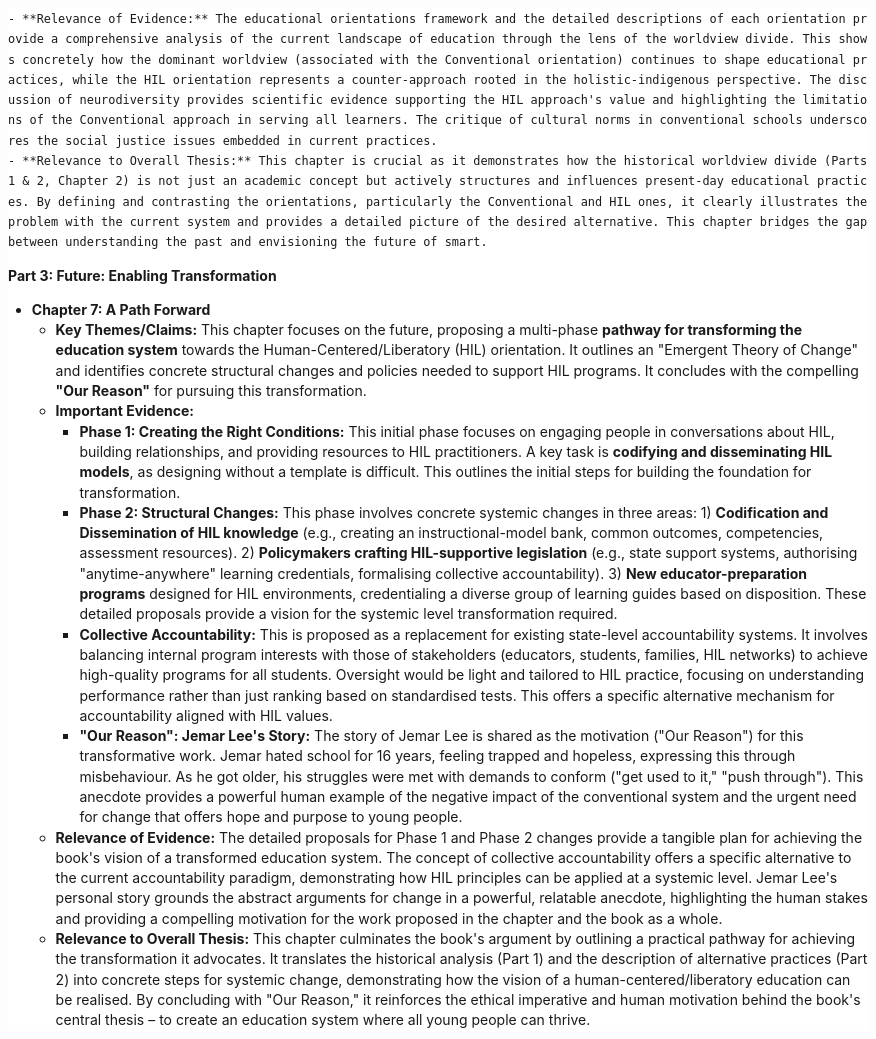     - **Relevance of Evidence:** The educational orientations framework and the detailed descriptions of each orientation provide a comprehensive analysis of the current landscape of education through the lens of the worldview divide. This shows concretely how the dominant worldview (associated with the Conventional orientation) continues to shape educational practices, while the HIL orientation represents a counter-approach rooted in the holistic-indigenous perspective. The discussion of neurodiversity provides scientific evidence supporting the HIL approach's value and highlighting the limitations of the Conventional approach in serving all learners. The critique of cultural norms in conventional schools underscores the social justice issues embedded in current practices.
    - **Relevance to Overall Thesis:** This chapter is crucial as it demonstrates how the historical worldview divide (Parts 1 & 2, Chapter 2) is not just an academic concept but actively structures and influences present-day educational practices. By defining and contrasting the orientations, particularly the Conventional and HIL ones, it clearly illustrates the problem with the current system and provides a detailed picture of the desired alternative. This chapter bridges the gap between understanding the past and envisioning the future of smart.

**Part 3: Future: Enabling Transformation**

- **Chapter 7: A Path Forward**
    - **Key Themes/Claims:** This chapter focuses on the future, proposing a multi-phase **pathway for transforming the education system** towards the Human-Centered/Liberatory (HIL) orientation. It outlines an "Emergent Theory of Change" and identifies concrete structural changes and policies needed to support HIL programs. It concludes with the compelling **"Our Reason"** for pursuing this transformation.
    - **Important Evidence:**
        - **Phase 1: Creating the Right Conditions:** This initial phase focuses on engaging people in conversations about HIL, building relationships, and providing resources to HIL practitioners. A key task is **codifying and disseminating HIL models**, as designing without a template is difficult. This outlines the initial steps for building the foundation for transformation.
        - **Phase 2: Structural Changes:** This phase involves concrete systemic changes in three areas: 1) **Codification and Dissemination of HIL knowledge** (e.g., creating an instructional-model bank, common outcomes, competencies, assessment resources). 2) **Policymakers crafting HIL-supportive legislation** (e.g., state support systems, authorising "anytime-anywhere" learning credentials, formalising collective accountability). 3) **New educator-preparation programs** designed for HIL environments, credentialing a diverse group of learning guides based on disposition. These detailed proposals provide a vision for the systemic level transformation required.
        - **Collective Accountability:** This is proposed as a replacement for existing state-level accountability systems. It involves balancing internal program interests with those of stakeholders (educators, students, families, HIL networks) to achieve high-quality programs for all students. Oversight would be light and tailored to HIL practice, focusing on understanding performance rather than just ranking based on standardised tests. This offers a specific alternative mechanism for accountability aligned with HIL values.
        - **"Our Reason": Jemar Lee's Story:** The story of Jemar Lee is shared as the motivation ("Our Reason") for this transformative work. Jemar hated school for 16 years, feeling trapped and hopeless, expressing this through misbehaviour. As he got older, his struggles were met with demands to conform ("get used to it," "push through"). This anecdote provides a powerful human example of the negative impact of the conventional system and the urgent need for change that offers hope and purpose to young people.
    - **Relevance of Evidence:** The detailed proposals for Phase 1 and Phase 2 changes provide a tangible plan for achieving the book's vision of a transformed education system. The concept of collective accountability offers a specific alternative to the current accountability paradigm, demonstrating how HIL principles can be applied at a systemic level. Jemar Lee's personal story grounds the abstract arguments for change in a powerful, relatable anecdote, highlighting the human stakes and providing a compelling motivation for the work proposed in the chapter and the book as a whole.
    - **Relevance to Overall Thesis:** This chapter culminates the book's argument by outlining a practical pathway for achieving the transformation it advocates. It translates the historical analysis (Part 1) and the description of alternative practices (Part 2) into concrete steps for systemic change, demonstrating how the vision of a human-centered/liberatory education can be realised. By concluding with "Our Reason," it reinforces the ethical imperative and human motivation behind the book's central thesis – to create an education system where all young people can thrive.